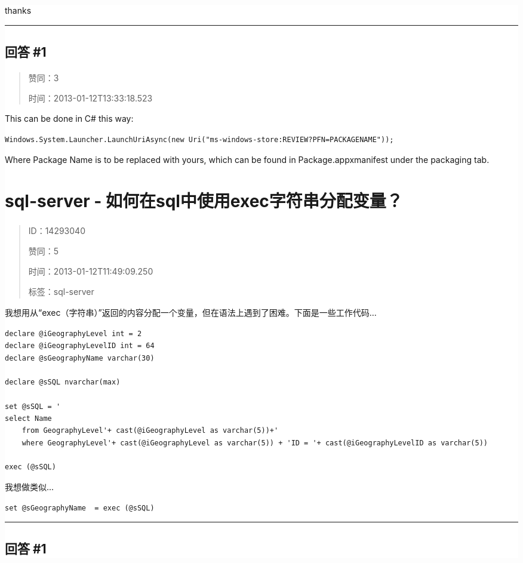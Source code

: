thanks

* * *

## 回答 #1

> 赞同：3
> 
> 时间：2013-01-12T13:33:18.523

This can be done in C# this way:

```
Windows.System.Launcher.LaunchUriAsync(new Uri("ms-windows-store:REVIEW?PFN=PACKAGENAME")); 
```

Where Package Name is to be replaced with yours, which can be found in Package.appxmanifest under the packaging tab.

# sql-server - 如何在sql中使用exec字符串分配变量？

> ID：14293040
> 
> 赞同：5
> 
> 时间：2013-01-12T11:49:09.250
> 
> 标签：sql-server

我想用从“exec（字符串）”返回的内容分配一个变量，但在语法上遇到了困难。下面是一些工作代码...

```
declare @iGeographyLevel int = 2
declare @iGeographyLevelID int = 64
declare @sGeographyName varchar(30)

declare @sSQL nvarchar(max)

set @sSQL = '
select Name
    from GeographyLevel'+ cast(@iGeographyLevel as varchar(5))+'
    where GeographyLevel'+ cast(@iGeographyLevel as varchar(5)) + 'ID = '+ cast(@iGeographyLevelID as varchar(5))

exec (@sSQL) 
```

我想做类似...

```
set @sGeographyName  = exec (@sSQL) 
```

* * *

## 回答 #1
